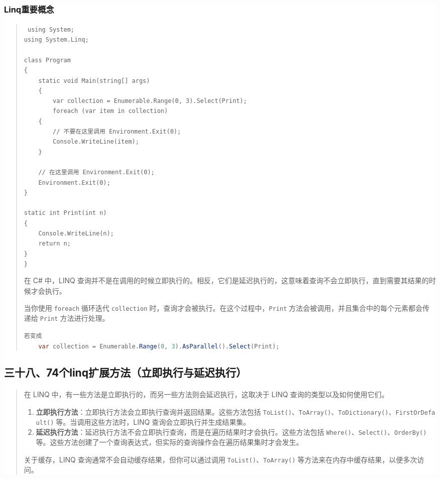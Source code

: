 

### Linq重要概念

> 
>
>      using System;
>     using System.Linq;
>     
>     class Program
>     {
>         static void Main(string[] args)
>         {
>             var collection = Enumerable.Range(0, 3).Select(Print);
>             foreach (var item in collection)
>         {
>             // 不要在这里调用 Environment.Exit(0);
>             Console.WriteLine(item);
>         }
>     
>         // 在这里调用 Environment.Exit(0);
>         Environment.Exit(0);
>     }
>     
>     static int Print(int n)
>     {
>         Console.WriteLine(n);
>         return n;
>     }
>     }
> 在 C# 中，LINQ 查询并不是在调用的时候立即执行的。相反，它们是延迟执行的，这意味着查询不会立即执行，直到需要其结果的时候才会执行。
>
> 当你使用 `foreach` 循环迭代 `collection` 时，查询才会被执行。在这个过程中，`Print` 方法会被调用，并且集合中的每个元素都会传递给 `Print` 方法进行处理。
>
> 
>
> ```C#
> 若变成
>     var collection = Enumerable.Range(0, 3).AsParallel().Select(Print);
> ```
>
> 



## 三十八、74个linq扩展方法（立即执行与延迟执行）

> 在 LINQ 中，有一些方法是立即执行的，而另一些方法则会延迟执行，这取决于 LINQ 查询的类型以及如何使用它们。
>
> 1. **立即执行方法**：立即执行方法会立即执行查询并返回结果。这些方法包括 `ToList()`、`ToArray()`、`ToDictionary()`、`FirstOrDefault()` 等。当调用这些方法时，LINQ 查询会立即执行并生成结果集。
> 2. **延迟执行方法**：延迟执行方法不会立即执行查询，而是在遍历结果时才会执行。这些方法包括 `Where()`、`Select()`、`OrderBy()` 等。这些方法创建了一个查询表达式，但实际的查询操作会在遍历结果集时才会发生。
>
> 关于缓存，LINQ 查询通常不会自动缓存结果，但你可以通过调用 `ToList()`、`ToArray()` 等方法来在内存中缓存结果，以便多次访问。
